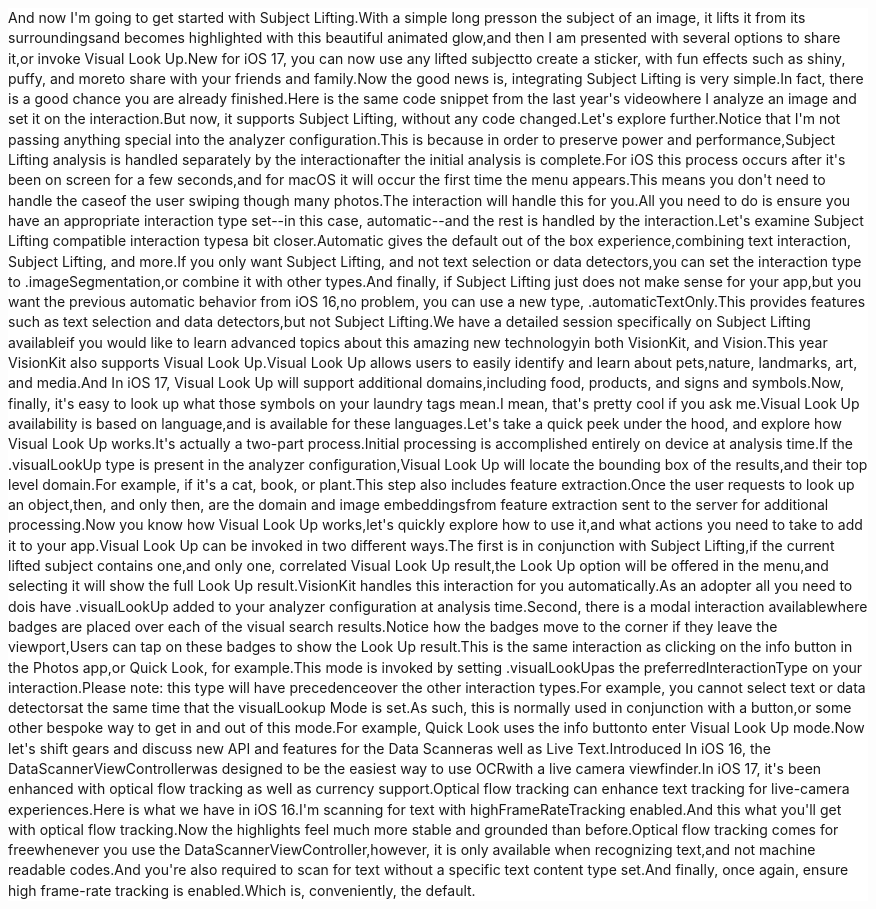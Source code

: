 And now I'm going to get started with Subject Lifting.With a simple long presson the subject of an image, it lifts it from its surroundingsand becomes highlighted with this beautiful animated glow,and then I am presented with several options to share it,or invoke Visual Look Up.New for iOS 17, you can now use any lifted subjectto create a sticker, with fun effects such as shiny, puffy, and moreto share with your friends and family.Now the good news is, integrating Subject Lifting is very simple.In fact, there is a good chance you are already finished.Here is the same code snippet from the last year's videowhere I analyze an image and set it on the interaction.But now, it supports Subject Lifting, without any code changed.Let's explore further.Notice that I'm not passing anything special into the analyzer configuration.This is because in order to preserve power and performance,Subject Lifting analysis is handled separately by the interactionafter the initial analysis is complete.For iOS this process occurs after it's been on screen for a few seconds,and for macOS it will occur the first time the menu appears.This means you don't need to handle the caseof the user swiping though many photos.The interaction will handle this for you.All you need to do is ensure you have an appropriate interaction type set--in this case, automatic--and the rest is handled by the interaction.Let's examine Subject Lifting compatible interaction typesa bit closer.Automatic gives the default out of the box experience,combining text interaction, Subject Lifting, and more.If you only want Subject Lifting, and not text selection or data detectors,you can set the interaction type to .imageSegmentation,or combine it with other types.And finally, if Subject Lifting just does not make sense for your app,but you want the previous automatic behavior from iOS 16,no problem, you can use a new type, .automaticTextOnly.This provides features such as text selection and data detectors,but not Subject Lifting.We have a detailed session specifically on Subject Lifting availableif you would like to learn advanced topics about this amazing new technologyin both VisionKit, and Vision.This year VisionKit also supports Visual Look Up.Visual Look Up allows users to easily identify and learn about pets,nature, landmarks, art, and media.And In iOS 17, Visual Look Up will support additional domains,including food, products, and signs and symbols.Now, finally, it's easy to look up what those symbols on your laundry tags mean.I mean, that's pretty cool if you ask me.Visual Look Up availability is based on language,and is available for these languages.Let's take a quick peek under the hood, and explore how Visual Look Up works.It's actually a two-part process.Initial processing is accomplished entirely on device at analysis time.If the .visualLookUp type is present in the analyzer configuration,Visual Look Up will locate the bounding box of the results,and their top level domain.For example, if it's a cat, book, or plant.This step also includes feature extraction.Once the user requests to look up an object,then, and only then, are the domain and image embeddingsfrom feature extraction sent to the server for additional processing.Now you know how Visual Look Up works,let's quickly explore how to use it,and what actions you need to take to add it to your app.Visual Look Up can be invoked in two different ways.The first is in conjunction with Subject Lifting,if the current lifted subject contains one,and only one, correlated Visual Look Up result,the Look Up option will be offered in the menu,and selecting it will show the full Look Up result.VisionKit handles this interaction for you automatically.As an adopter all you need to dois have .visualLookUp added to your analyzer configuration at analysis time.Second, there is a modal interaction availablewhere badges are placed over each of the visual search results.Notice how the badges move to the corner if they leave the viewport,Users can tap on these badges to show the Look Up result.This is the same interaction as clicking on the info button in the Photos app,or Quick Look, for example.This mode is invoked by setting .visualLookUpas the preferredInteractionType on your interaction.Please note: this type will have precedenceover the other interaction types.For example, you cannot select text or data detectorsat the same time that the visualLookup Mode is set.As such, this is normally used in conjunction with a button,or some other bespoke way to get in and out of this mode.For example, Quick Look uses the info buttonto enter Visual Look Up mode.Now let's shift gears and discuss new API and features for the Data Scanneras well as Live Text.Introduced In iOS 16, the DataScannerViewControllerwas designed to be the easiest way to use OCRwith a live camera viewfinder.In iOS 17, it's been enhanced with optical flow tracking as well as currency support.Optical flow tracking can enhance text tracking for live-camera experiences.Here is what we have in iOS 16.I'm scanning for text with highFrameRateTracking enabled.And this what you'll get with optical flow tracking.Now the highlights feel much more stable and grounded than before.Optical flow tracking comes for freewhenever you use the DataScannerViewController,however, it is only available when recognizing text,and not machine readable codes.And you're also required to scan for text without a specific text content type set.And finally, once again, ensure high frame-rate tracking is enabled.Which is, conveniently, the default.
